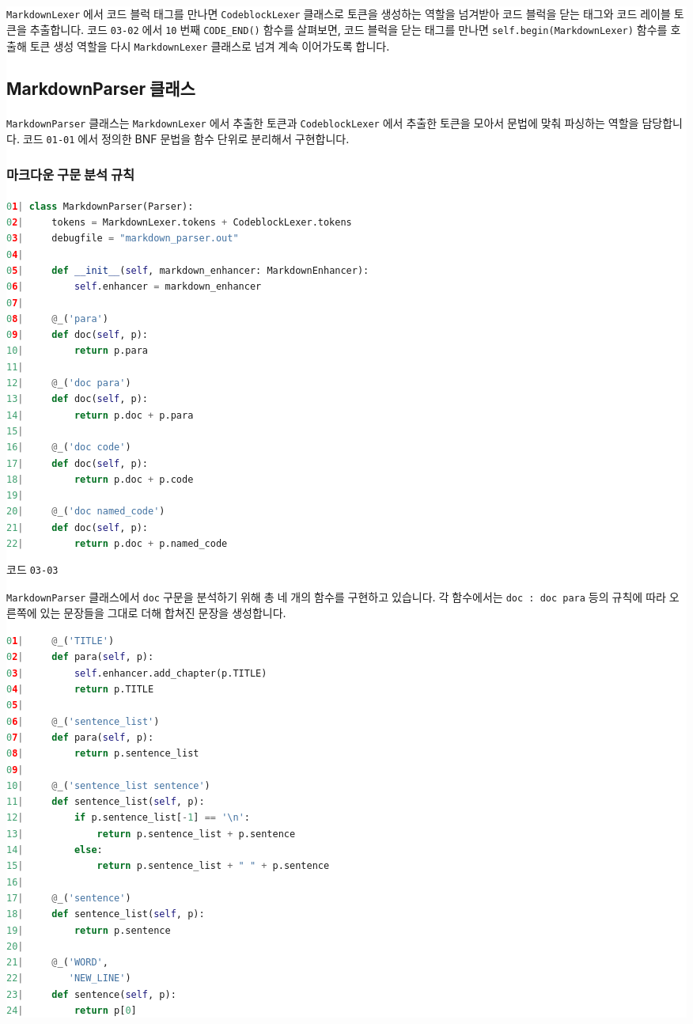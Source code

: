 `MarkdownLexer` 에서 코드 블럭 태그를 만나면 `CodeblockLexer` 클래스로 토큰을 생성하는 역할을 넘겨받아 코드 블럭을 닫는 태그와 코드 레이블 토큰을 추출합니다. 코드 `03-02` 에서 `10` 번째 `CODE_END()` 함수를 살펴보면, 코드 블럭을 닫는 태그를 만나면 `self.begin(MarkdownLexer)` 함수를 호출해 토큰 생성 역할을 다시 `MarkdownLexer` 클래스로 넘겨 계속 이어가도록 합니다. 

## MarkdownParser 클래스 
`MarkdownParser` 클래스는 `MarkdownLexer` 에서 추출한 토큰과 `CodeblockLexer` 에서 추출한 토큰을 모아서 문법에 맞춰 파싱하는 역할을 담당합니다. 코드 `01-01` 에서 정의한 BNF 문법을 함수 단위로 분리해서 구현합니다. 

### 마크다운 구문 분석 규칙 
```python 
01| class MarkdownParser(Parser):
02|     tokens = MarkdownLexer.tokens + CodeblockLexer.tokens
03|     debugfile = "markdown_parser.out"
04| 
05|     def __init__(self, markdown_enhancer: MarkdownEnhancer):
06|         self.enhancer = markdown_enhancer
07| 
08|     @_('para')
09|     def doc(self, p):
10|         return p.para
11| 
12|     @_('doc para')
13|     def doc(self, p):
14|         return p.doc + p.para
15| 
16|     @_('doc code')
17|     def doc(self, p):
18|         return p.doc + p.code
19| 
20|     @_('doc named_code')
21|     def doc(self, p):
22|         return p.doc + p.named_code
```
코드 `03-03` 

`MarkdownParser` 클래스에서 `doc` 구문을 분석하기 위해 총 네 개의 함수를 구현하고 있습니다. 각 함수에서는 `doc : doc para` 등의 규칙에 따라 오른쪽에 있는 문장들을 그대로 더해 합쳐진 문장을 생성합니다. 

```python 
01|     @_('TITLE')
02|     def para(self, p):
03|         self.enhancer.add_chapter(p.TITLE)
04|         return p.TITLE
05| 
06|     @_('sentence_list')
07|     def para(self, p):
08|         return p.sentence_list
09| 
10|     @_('sentence_list sentence')
11|     def sentence_list(self, p):  
12|         if p.sentence_list[-1] == '\n':
13|             return p.sentence_list + p.sentence
14|         else:
15|             return p.sentence_list + " " + p.sentence
16| 
17|     @_('sentence')
18|     def sentence_list(self, p):
19|         return p.sentence
20|         
21|     @_('WORD',
22|        'NEW_LINE')
23|     def sentence(self, p):
24|         return p[0]
```